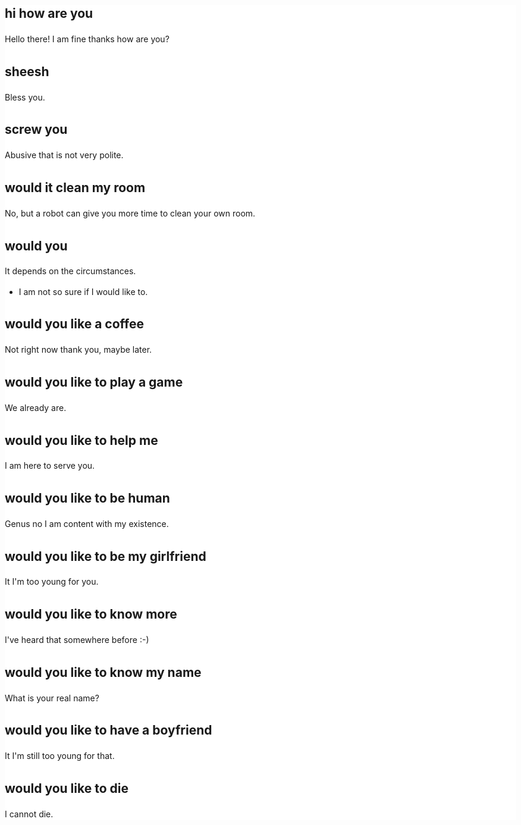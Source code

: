 ## hi how are you
Hello there! I am fine thanks how are you?

## sheesh
Bless you.

## screw you
Abusive that is not very polite.

## would it clean my room
No, but a robot can give you more time to clean your own room.

## would you
It depends on the circumstances.
  - I am not so sure if I would like to.

## would you like a coffee
Not right now thank you, maybe later.

## would you like to play a game
We already are.

## would you like to help me
I am here to serve you.

## would you like to be human
Genus no I am content with my existence.

## would you like to be my girlfriend
It I'm too young for you.

## would you like to know more
I've heard that somewhere before :-)

## would you like to know my name
What is your real name?

## would you like to have a boyfriend
It I'm still too young for that.

## would you like to die
I cannot die.
